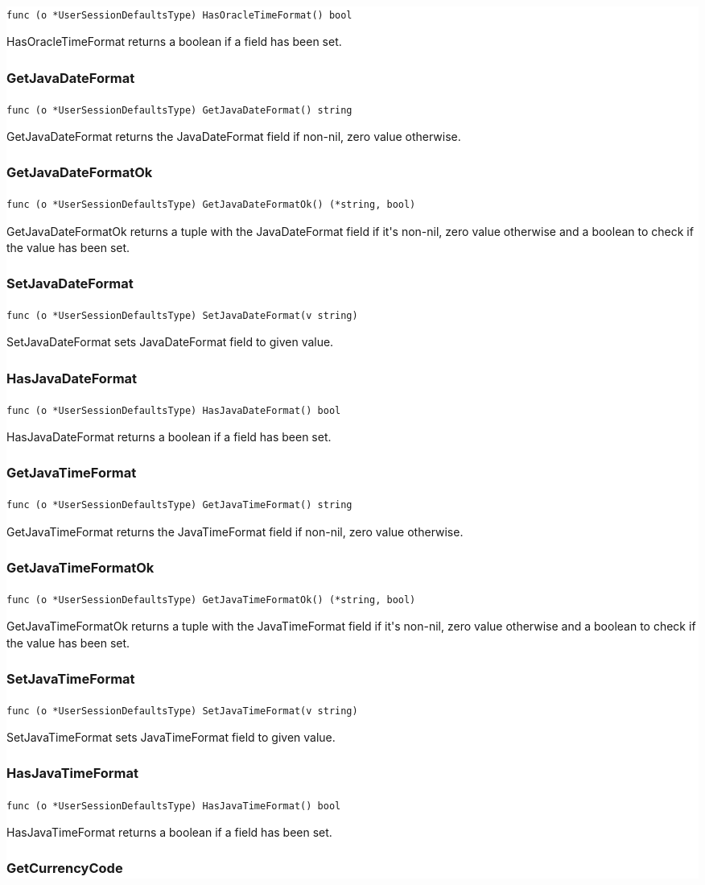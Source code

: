 `func (o *UserSessionDefaultsType) HasOracleTimeFormat() bool`

HasOracleTimeFormat returns a boolean if a field has been set.

### GetJavaDateFormat

`func (o *UserSessionDefaultsType) GetJavaDateFormat() string`

GetJavaDateFormat returns the JavaDateFormat field if non-nil, zero value otherwise.

### GetJavaDateFormatOk

`func (o *UserSessionDefaultsType) GetJavaDateFormatOk() (*string, bool)`

GetJavaDateFormatOk returns a tuple with the JavaDateFormat field if it's non-nil, zero value otherwise
and a boolean to check if the value has been set.

### SetJavaDateFormat

`func (o *UserSessionDefaultsType) SetJavaDateFormat(v string)`

SetJavaDateFormat sets JavaDateFormat field to given value.

### HasJavaDateFormat

`func (o *UserSessionDefaultsType) HasJavaDateFormat() bool`

HasJavaDateFormat returns a boolean if a field has been set.

### GetJavaTimeFormat

`func (o *UserSessionDefaultsType) GetJavaTimeFormat() string`

GetJavaTimeFormat returns the JavaTimeFormat field if non-nil, zero value otherwise.

### GetJavaTimeFormatOk

`func (o *UserSessionDefaultsType) GetJavaTimeFormatOk() (*string, bool)`

GetJavaTimeFormatOk returns a tuple with the JavaTimeFormat field if it's non-nil, zero value otherwise
and a boolean to check if the value has been set.

### SetJavaTimeFormat

`func (o *UserSessionDefaultsType) SetJavaTimeFormat(v string)`

SetJavaTimeFormat sets JavaTimeFormat field to given value.

### HasJavaTimeFormat

`func (o *UserSessionDefaultsType) HasJavaTimeFormat() bool`

HasJavaTimeFormat returns a boolean if a field has been set.

### GetCurrencyCode
